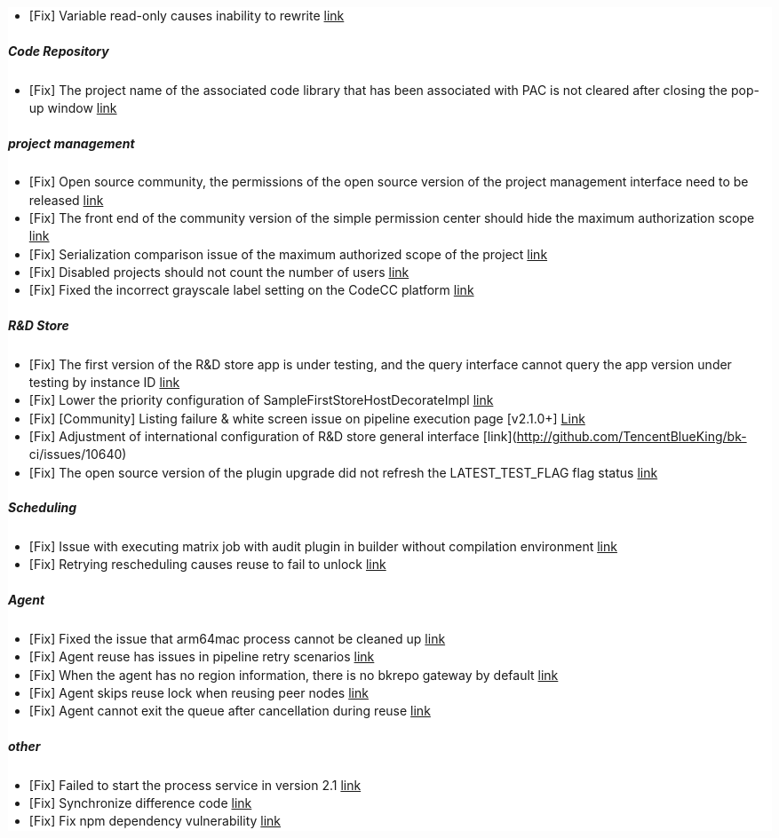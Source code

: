 - [Fix] Variable read-only causes inability to rewrite [link](http://github.com/TencentBlueKing/bk-ci/issues/10245)
##### Code Repository
- [Fix] The project name of the associated code library that has been associated with PAC is not cleared after closing the pop-up window [link](http://github.com/TencentBlueKing/bk-ci/issues/8146)
##### project management
- [Fix] Open source community, the permissions of the open source version of the project management interface need to be released [link](http://github.com/TencentBlueKing/bk-ci/issues/10382)
- [Fix] The front end of the community version of the simple permission center should hide the maximum authorization scope [link](http://github.com/TencentBlueKing/bk-ci/issues/10040)
- [Fix] Serialization comparison issue of the maximum authorized scope of the project [link](http://github.com/TencentBlueKing/bk-ci/issues/10649)
- [Fix] Disabled projects should not count the number of users [link](http://github.com/TencentBlueKing/bk-ci/issues/10634)
- [Fix] Fixed the incorrect grayscale label setting on the CodeCC platform [link](http://github.com/TencentBlueKing/bk-ci/issues/10434)
##### R&D Store
- [Fix] The first version of the R&D store app is under testing, and the query interface cannot query the app version under testing by instance ID [link](http://github.com/TencentBlueKing/bk-ci/issues/10691)
- [Fix] Lower the priority configuration of SampleFirstStoreHostDecorateImpl [link](http://github.com/TencentBlueKing/bk-ci/issues/10401)
- [Fix] [Community] Listing failure & white screen issue on pipeline execution page [v2.1.0+] [Link](http://github.com/TencentBlueKing/bk-ci/issues/10357)
- [Fix] Adjustment of international configuration of R&D store general interface [link](http://github.com/TencentBlueKing/bk- ci/issues/10640)
- [Fix] The open source version of the plugin upgrade did not refresh the LATEST_TEST_FLAG flag status [link](http://github.com/TencentBlueKing/bk-ci/issues/10701)
##### Scheduling
- [Fix] Issue with executing matrix job with audit plugin in builder without compilation environment [link](http://github.com/TencentBlueKing/bk-ci/issues/10599)
- [Fix] Retrying rescheduling causes reuse to fail to unlock [link](http://github.com/TencentBlueKing/bk-ci/issues/10675)
##### Agent
- [Fix] Fixed the issue that arm64mac process cannot be cleaned up [link](http://github.com/TencentBlueKing/bk-ci/issues/10252)
- [Fix] Agent reuse has issues in pipeline retry scenarios [link](http://github.com/TencentBlueKing/bk-ci/issues/10877)
- [Fix] When the agent has no region information, there is no bkrepo gateway by default [link](http://github.com/TencentBlueKing/bk-ci/issues/10778)
- [Fix] Agent skips reuse lock when reusing peer nodes [link](http://github.com/TencentBlueKing/bk-ci/issues/10795)
- [Fix] Agent cannot exit the queue after cancellation during reuse [link](http://github.com/TencentBlueKing/bk-ci/issues/10589)
##### other
- [Fix] Failed to start the process service in version 2.1 [link](http://github.com/TencentBlueKing/bk-ci/issues/10271)
- [Fix] Synchronize difference code [link](http://github.com/TencentBlueKing/bk-ci/issues/10319)
- [Fix] Fix npm dependency vulnerability [link](http://github.com/TencentBlueKing/bk-ci/issues/10604)
